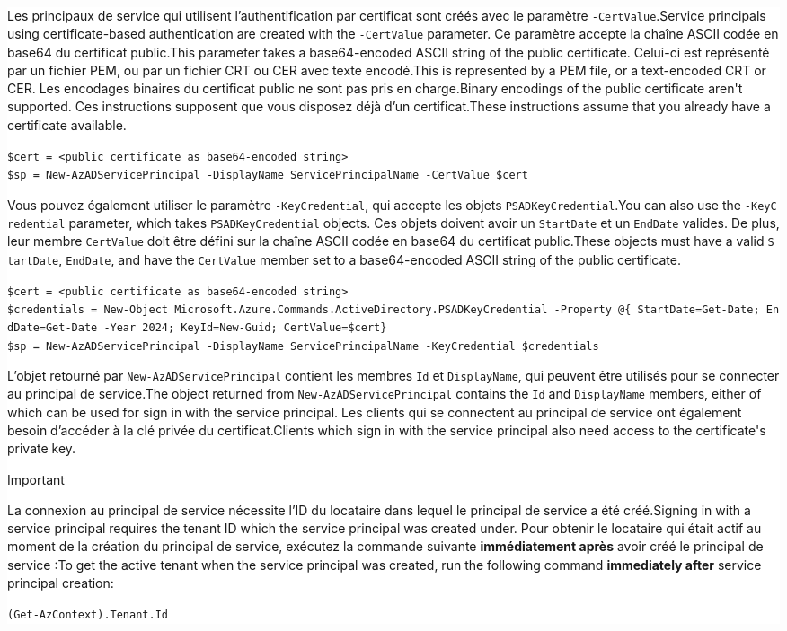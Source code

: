 <span data-ttu-id="7def3-132">Les principaux de service qui utilisent l’authentification par certificat sont créés avec le paramètre `-CertValue`.</span><span class="sxs-lookup"><span data-stu-id="7def3-132">Service principals using certificate-based authentication are created with the `-CertValue` parameter.</span></span> <span data-ttu-id="7def3-133">Ce paramètre accepte la chaîne ASCII codée en base64 du certificat public.</span><span class="sxs-lookup"><span data-stu-id="7def3-133">This parameter takes a base64-encoded ASCII string of the public certificate.</span></span> <span data-ttu-id="7def3-134">Celui-ci est représenté par un fichier PEM, ou par un fichier CRT ou CER avec texte encodé.</span><span class="sxs-lookup"><span data-stu-id="7def3-134">This is represented by a PEM file, or a text-encoded CRT or CER.</span></span> <span data-ttu-id="7def3-135">Les encodages binaires du certificat public ne sont pas pris en charge.</span><span class="sxs-lookup"><span data-stu-id="7def3-135">Binary encodings of the public certificate aren't supported.</span></span> <span data-ttu-id="7def3-136">Ces instructions supposent que vous disposez déjà d’un certificat.</span><span class="sxs-lookup"><span data-stu-id="7def3-136">These instructions assume that you already have a certificate available.</span></span>

```azurepowershell-interactive
$cert = <public certificate as base64-encoded string>
$sp = New-AzADServicePrincipal -DisplayName ServicePrincipalName -CertValue $cert
```

<span data-ttu-id="7def3-137">Vous pouvez également utiliser le paramètre `-KeyCredential`, qui accepte les objets `PSADKeyCredential`.</span><span class="sxs-lookup"><span data-stu-id="7def3-137">You can also use the `-KeyCredential` parameter, which takes `PSADKeyCredential` objects.</span></span> <span data-ttu-id="7def3-138">Ces objets doivent avoir un `StartDate` et un `EndDate` valides. De plus, leur membre `CertValue` doit être défini sur la chaîne ASCII codée en base64 du certificat public.</span><span class="sxs-lookup"><span data-stu-id="7def3-138">These objects must have a valid `StartDate`, `EndDate`, and have the `CertValue` member set to a base64-encoded ASCII string of the public certificate.</span></span>

```azurepowershell-interactive
$cert = <public certificate as base64-encoded string>
$credentials = New-Object Microsoft.Azure.Commands.ActiveDirectory.PSADKeyCredential -Property @{ StartDate=Get-Date; EndDate=Get-Date -Year 2024; KeyId=New-Guid; CertValue=$cert}
$sp = New-AzADServicePrincipal -DisplayName ServicePrincipalName -KeyCredential $credentials
```

<span data-ttu-id="7def3-139">L’objet retourné par `New-AzADServicePrincipal` contient les membres `Id` et `DisplayName`, qui peuvent être utilisés pour se connecter au principal de service.</span><span class="sxs-lookup"><span data-stu-id="7def3-139">The object returned from `New-AzADServicePrincipal` contains the `Id` and `DisplayName` members, either of which can be used for sign in with the service principal.</span></span> <span data-ttu-id="7def3-140">Les clients qui se connectent au principal de service ont également besoin d’accéder à la clé privée du certificat.</span><span class="sxs-lookup"><span data-stu-id="7def3-140">Clients which sign in with the service principal also need access to the certificate's private key.</span></span>

> [!IMPORTANT]
>
> <span data-ttu-id="7def3-141">La connexion au principal de service nécessite l’ID du locataire dans lequel le principal de service a été créé.</span><span class="sxs-lookup"><span data-stu-id="7def3-141">Signing in with a service principal requires the tenant ID which the service principal was created under.</span></span> <span data-ttu-id="7def3-142">Pour obtenir le locataire qui était actif au moment de la création du principal de service, exécutez la commande suivante __immédiatement après__ avoir créé le principal de service :</span><span class="sxs-lookup"><span data-stu-id="7def3-142">To get the active tenant when the service principal was created, run the following command __immediately after__ service principal creation:</span></span>
>
> ```azurepowershell-interactive
> (Get-AzContext).Tenant.Id
> ```
